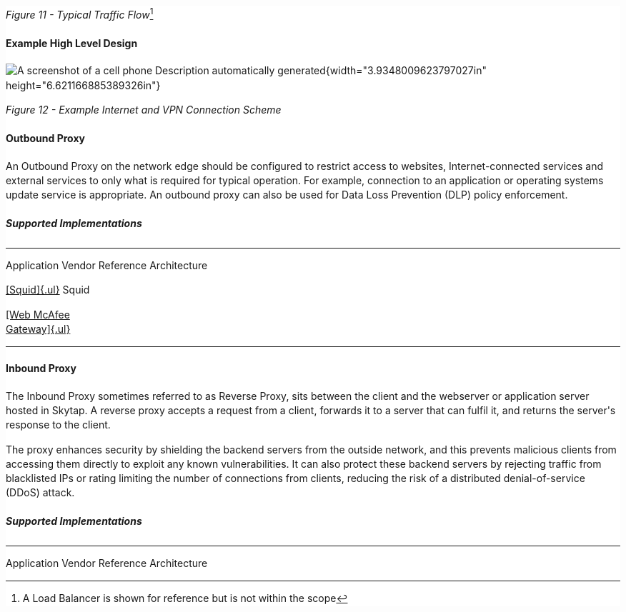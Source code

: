 *Figure 11 - Typical Traffic Flow*[^3]

#### Example High Level Design

![A screenshot of a cell phone Description automatically
generated](.//media/image13.png){width="3.9348009623797027in"
height="6.621166885389326in"}

*Figure 12 - Example Internet and VPN Connection Scheme*

#### Outbound Proxy

An Outbound Proxy on the network edge should be configured to restrict
access to websites, Internet-connected services and external services to
only what is required for typical operation. For example, connection to
an application or operating systems update service is appropriate. An
outbound proxy can also be used for Data Loss Prevention (DLP) policy
enforcement.

##### Supported Implementations

  ----------------------------------------------------------------------------------- ------------- -------------------------------------
  Application                                                                         Vendor        Reference Architecture

                                                                                                    

  [[Squid]{.ul}](http://www.squid-cache.org/)                                         Squid         

  [[Web                                                                               McAfee        
  Gateway]{.ul}](https://www.mcafee.com/enterprise/en-gb/products/web-gateway.html)                 
  ----------------------------------------------------------------------------------- ------------- -------------------------------------

#### Inbound Proxy

The Inbound Proxy sometimes referred to as Reverse Proxy, sits between
the client and the webserver or application server hosted in Skytap. A
reverse proxy accepts a request from a client, forwards it to a server
that can fulfil it, and returns the server's response to the client.

The proxy enhances security by shielding the backend servers from the
outside network, and this prevents malicious clients from accessing them
directly to exploit any known vulnerabilities. It can also protect these
backend servers by rejecting traffic from blacklisted IPs or rating
limiting the number of connections from clients, reducing the risk of a
distributed denial-of-service (DDoS) attack.

##### Supported Implementations

  ----------------------------------------------------------------------------------- ------------- ----------------------------------------
  Application                                                                         Vendor        Reference Architecture


[^1]: A webhook in web development is a method of augmenting or altering
[^2]: *Skytap: "*[[Sending Skytap Platform logs to Azure
[^3]: A Load Balancer is shown for reference but is not within the scope
[^4]: *Cloud Security Alliance. [[\"Defined Categories of Security as a
